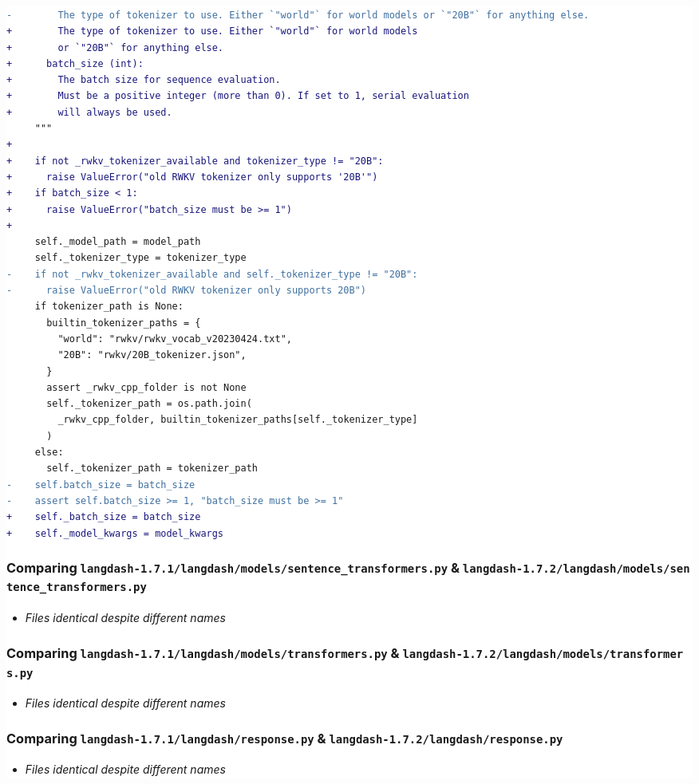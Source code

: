 ```diff
-        The type of tokenizer to use. Either `"world"` for world models or `"20B"` for anything else.
+        The type of tokenizer to use. Either `"world"` for world models
+        or `"20B"` for anything else.
+      batch_size (int):
+        The batch size for sequence evaluation.
+        Must be a positive integer (more than 0). If set to 1, serial evaluation
+        will always be used.
     """
+    
+    if not _rwkv_tokenizer_available and tokenizer_type != "20B":
+      raise ValueError("old RWKV tokenizer only supports '20B'")
+    if batch_size < 1:
+      raise ValueError("batch_size must be >= 1")
+    
     self._model_path = model_path
     self._tokenizer_type = tokenizer_type
-    if not _rwkv_tokenizer_available and self._tokenizer_type != "20B":
-      raise ValueError("old RWKV tokenizer only supports 20B")
     if tokenizer_path is None:
       builtin_tokenizer_paths = {
         "world": "rwkv/rwkv_vocab_v20230424.txt",
         "20B": "rwkv/20B_tokenizer.json",
       }
       assert _rwkv_cpp_folder is not None
       self._tokenizer_path = os.path.join(
         _rwkv_cpp_folder, builtin_tokenizer_paths[self._tokenizer_type]
       )
     else:
       self._tokenizer_path = tokenizer_path
-    self.batch_size = batch_size
-    assert self.batch_size >= 1, "batch_size must be >= 1"
+    self._batch_size = batch_size
+    self._model_kwargs = model_kwargs
```

### Comparing `langdash-1.7.1/langdash/models/sentence_transformers.py` & `langdash-1.7.2/langdash/models/sentence_transformers.py`

 * *Files identical despite different names*

### Comparing `langdash-1.7.1/langdash/models/transformers.py` & `langdash-1.7.2/langdash/models/transformers.py`

 * *Files identical despite different names*

### Comparing `langdash-1.7.1/langdash/response.py` & `langdash-1.7.2/langdash/response.py`

 * *Files identical despite different names*
